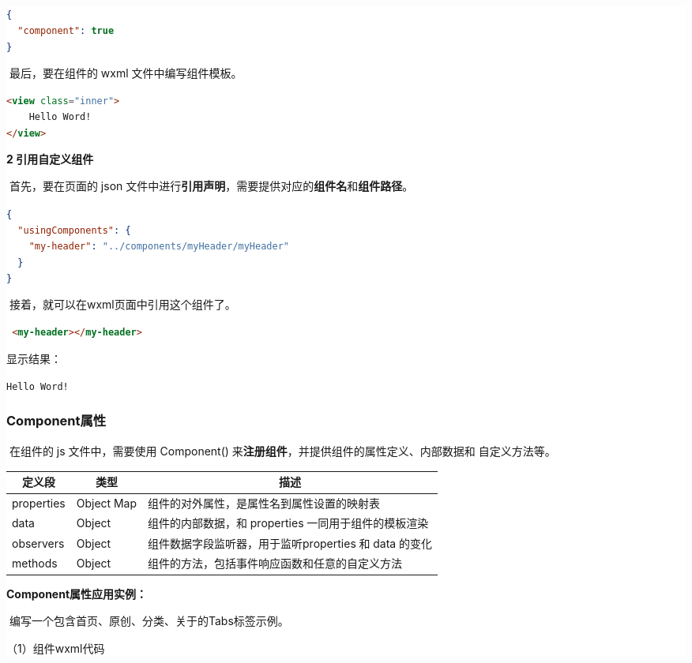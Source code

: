 ```json
{
  "component": true
}
```

​        最后，要在组件的 wxml ⽂件中编写组件模板。

```html
<view class="inner">
	Hello Word!
</view>
```

 

**2 引用自定义组件**

​        首先，要在⻚⾯的 json ⽂件中进⾏**引⽤声明**，需要提供对应的**组件名**和**组件路径**。

```json
{
  "usingComponents": {
    "my-header": "../components/myHeader/myHeader"
  }
}
```

​        接着，就可以在wxml页面中引用这个组件了。

```html
 <my-header></my-header>
```

显示结果：

```
Hello Word!
```



### Component属性

​        在组件的 js ⽂件中，需要使⽤ Component() 来**注册组件**，并提供组件的属性定义、内部数据和 ⾃定义⽅法等。

| 定义段     | 类型       | 描述                                                  |
| ---------- | ---------- | ----------------------------------------------------- |
| properties | Object Map | 组件的对外属性，是属性名到属性设置的映射表            |
| data       | Object     | 组件的内部数据，和 properties ⼀同⽤于组件的模板渲染  |
| observers  | Object     | 组件数据字段监听器，⽤于监听properties 和 data 的变化 |
| methods    | Object     | 组件的⽅法，包括事件响应函数和任意的⾃定义⽅法        |

**Component属性应用实例：**

​        编写一个包含首页、原创、分类、关于的Tabs标签示例。

（1）组件wxml代码

